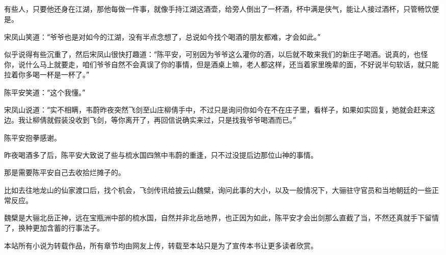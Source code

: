    有些人，只要他还身在江湖，那他每做一件事，就像手持江湖这酒壶，给旁人倒出了一杯酒，杯中满是侠气，能让人接过酒杯，只管畅饮便是。

   宋凤山笑道：“爷爷也是对如今的江湖，没有半点念想了，总说如今找个喝酒的朋友都难，才会如此。”

   似乎说得有些沉重了，然后宋凤山很快打趣道：“陈平安，可别因为爷爷这么灌你的酒，以后就不敢来我们的新庄子喝酒。说真的，也怪你，说什么马上就要走，咱们爷爷自然不会真误了你的事情，但是酒桌上嘛，老人都这样，还当着家里晚辈的面，不好说半句软话，就只能拉着你多喝一杯是一杯了。”

   陈平安笑道：“这个我懂。”

   宋凤山说道：“实不相瞒，韦蔚昨夜突然飞剑至山庄柳倩手中，不过只是询问你如今在不在庄子里，看样子，如果如实回复，她就会赶来这边。我让柳倩就假装没收到飞剑，等你离开了，再回信说确实来过，只是找我爷爷喝酒而已。”

   陈平安抱拳感谢。

   昨夜喝酒多了后，陈平安大致说了些与梳水国四煞中韦蔚的重逢，只不过没提后边那位山神的事情。

   那是需要陈平安自己去收拾烂摊子的。

   比如去往地龙山的仙家渡口后，找个机会，飞剑传讯给披云山魏檗，询问此事的大小，以及一般情况下，大骊驻守官员和当地朝廷的一些正常反应。

   魏檗是大骊北岳正神，远在宝瓶洲中部的梳水国，自然并非北岳地界，也正因为如此，陈平安才会出剑那么直截了当，不然还真就手下留情了，换种更加含蓄的行事法子。

  本站所有小说为转载作品，所有章节均由网友上传，转载至本站只是为了宣传本书让更多读者欣赏。